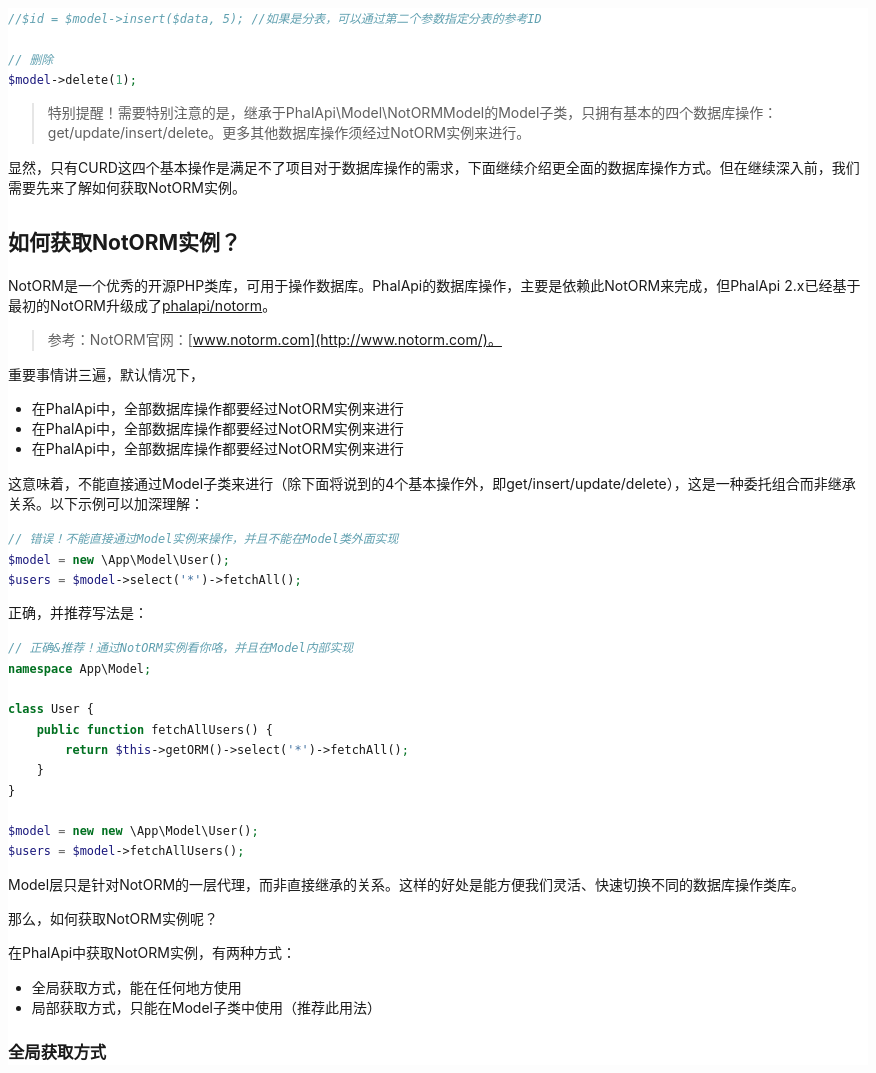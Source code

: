 ```php
//$id = $model->insert($data, 5); //如果是分表，可以通过第二个参数指定分表的参考ID

// 删除
$model->delete(1);
```

> 特别提醒！需要特别注意的是，继承于PhalApi\Model\NotORMModel的Model子类，只拥有基本的四个数据库操作：get/update/insert/delete。更多其他数据库操作须经过NotORM实例来进行。

显然，只有CURD这四个基本操作是满足不了项目对于数据库操作的需求，下面继续介绍更全面的数据库操作方式。但在继续深入前，我们需要先来了解如何获取NotORM实例。

## 如何获取NotORM实例？

NotORM是一个优秀的开源PHP类库，可用于操作数据库。PhalApi的数据库操作，主要是依赖此NotORM来完成，但PhalApi 2.x已经基于最初的NotORM升级成了[phalapi/notorm](https://github.com/phalapi/notorm)。  

> 参考：NotORM官网：[www.notorm.com](http://www.notorm.com/)。 

重要事情讲三遍，默认情况下， 

 + 在PhalApi中，全部数据库操作都要经过NotORM实例来进行
 + 在PhalApi中，全部数据库操作都要经过NotORM实例来进行
 + 在PhalApi中，全部数据库操作都要经过NotORM实例来进行

这意味着，不能直接通过Model子类来进行（除下面将说到的4个基本操作外，即get/insert/update/delete），这是一种委托组合而非继承关系。以下示例可以加深理解： 

```php
// 错误！不能直接通过Model实例来操作，并且不能在Model类外面实现
$model = new \App\Model\User();
$users = $model->select('*')->fetchAll();
```

正确，并推荐写法是：  
```php
// 正确&推荐！通过NotORM实例看你咯，并且在Model内部实现
namespace App\Model;

class User {
    public function fetchAllUsers() {
        return $this->getORM()->select('*')->fetchAll();
    }
}

$model = new new \App\Model\User();
$users = $model->fetchAllUsers();
```

Model层只是针对NotORM的一层代理，而非直接继承的关系。这样的好处是能方便我们灵活、快速切换不同的数据库操作类库。

那么，如何获取NotORM实例呢？  

在PhalApi中获取NotORM实例，有两种方式：

 + 全局获取方式，能在任何地方使用
 + 局部获取方式，只能在Model子类中使用（推荐此用法）

### 全局获取方式
